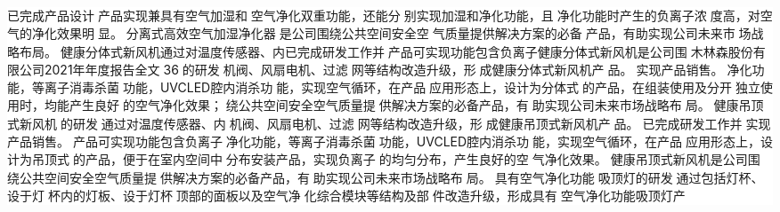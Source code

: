 已完成产品设计
产品实现兼具有空气加湿和
空气净化双重功能，还能分
别实现加湿和净化功能，且
净化功能时产生的负离子浓
度高，对空气的净化效果明
显。
分离式高效空气加湿净化器
是公司围绕公共空间安全空
气质量提供解决方案的必备
产品，有助实现公司未来市
场战略布局。
健康分体式新风机通过对温度传感器、内已完成研发工作并
产品可实现功能包含负离子健康分体式新风机是公司围
木林森股份有限公司2021年年度报告全文
36
的研发
机阀、风扇电机、过滤
网等结构改造升级，形
成健康分体式新风机产
品。
实现产品销售。
净化功能，等离子消毒杀菌
功能，UVCLED腔内消杀功
能，实现空气循环，在产品
应用形态上，设计为分体式
的产品，在组装使用及分开
独立使用时，均能产生良好
的空气净化效果；
绕公共空间安全空气质量提
供解决方案的必备产品，有
助实现公司未来市场战略布
局。
健康吊顶式新风机
的研发
通过对温度传感器、内
机阀、风扇电机、过滤
网等结构改造升级，形
成健康吊顶式新风机产
品。
已完成研发工作并
实现产品销售。
产品可实现功能包含负离子
净化功能，等离子消毒杀菌
功能，UVCLED腔内消杀功
能，实现空气循环，在产品
应用形态上，设计为吊顶式
的产品，便于在室内空间中
分布安装产品，实现负离子
的均匀分布，产生良好的空
气净化效果。
健康吊顶式新风机是公司围
绕公共空间安全空气质量提
供解决方案的必备产品，有
助实现公司未来市场战略布
局。
具有空气净化功能
吸顶灯的研发
通过包括灯杯、设于灯
杯内的灯板、设于灯杯
顶部的面板以及空气净
化综合模块等结构及部
件改造升级，形成具有
空气净化功能吸顶灯产